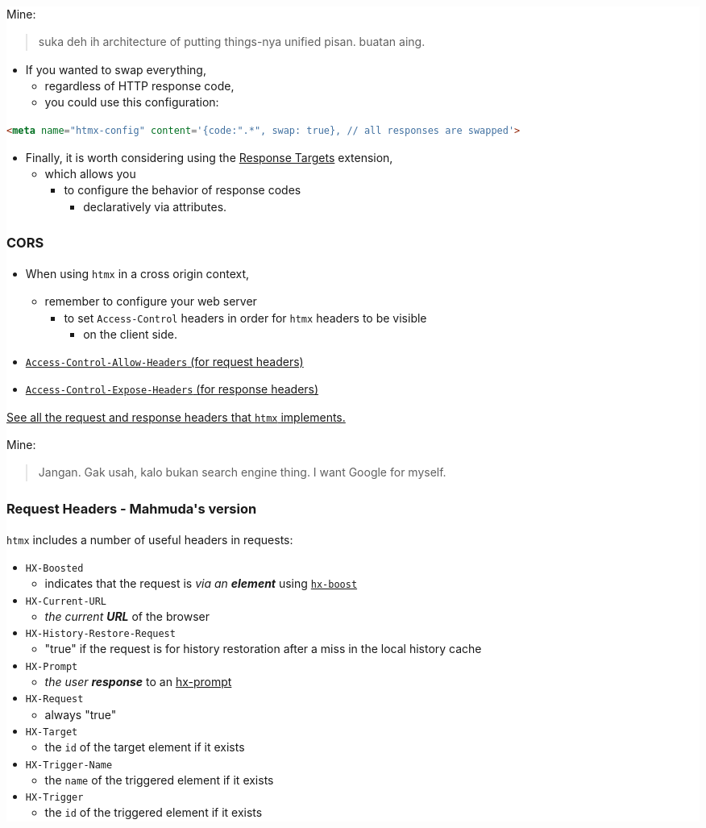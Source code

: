 Mine:
> suka deh ih architecture of putting things-nya unified pisan. buatan aing.

- If you wanted to swap everything,
  - regardless of HTTP response code,
  - you could use this configuration:

```html
<meta name="htmx-config" content='{code:".*", swap: true}, // all responses are swapped'>
```

- Finally, it is worth considering using the [Response Targets](https://github.com/bigskysoftware/htmx-extensions/blob/main/src/response-targets/README.md)
extension,
  - which allows you
    - to configure the behavior of response codes
      - declaratively via attributes.

### CORS

- When using `htmx` in a cross origin context,
  - remember to configure your web server
    - to set `Access-Control` headers in order for `htmx` headers to be visible
      - on the client side.

- [`Access-Control-Allow-Headers` (for request headers)](https://developer.mozilla.org/en-US/docs/Web/HTTP/Headers/Access-Control-Allow-Headers)
- [`Access-Control-Expose-Headers` (for response headers)](https://developer.mozilla.org/en-US/docs/Web/HTTP/Headers/Access-Control-Expose-Headers)

[See all the request and response headers that `htmx` implements.](@/reference.md#request_headers)

Mine:
> Jangan. Gak usah, kalo bukan search engine thing. I want Google for myself.

### Request Headers - Mahmuda's version

`htmx` includes a number of useful headers in requests:

- `HX-Boosted`
  - indicates that the request is _via an **element**_ using [`hx-boost`](@/attributes/hx-boost.md)
- `HX-Current-URL`
  - _the current **URL**_ of the browser
- `HX-History-Restore-Request`
  - "true" if the request is for history restoration after a miss in the local history cache
- `HX-Prompt`
  - _the user **response**_ to an [hx-prompt](@/attributes/hx-prompt.md)
- `HX-Request`
  - always "true"
- `HX-Target`
  - the `id` of the target element if it exists
- `HX-Trigger-Name`
  - the `name` of the triggered element if it exists
- `HX-Trigger`
  - the `id` of the triggered element if it exists

